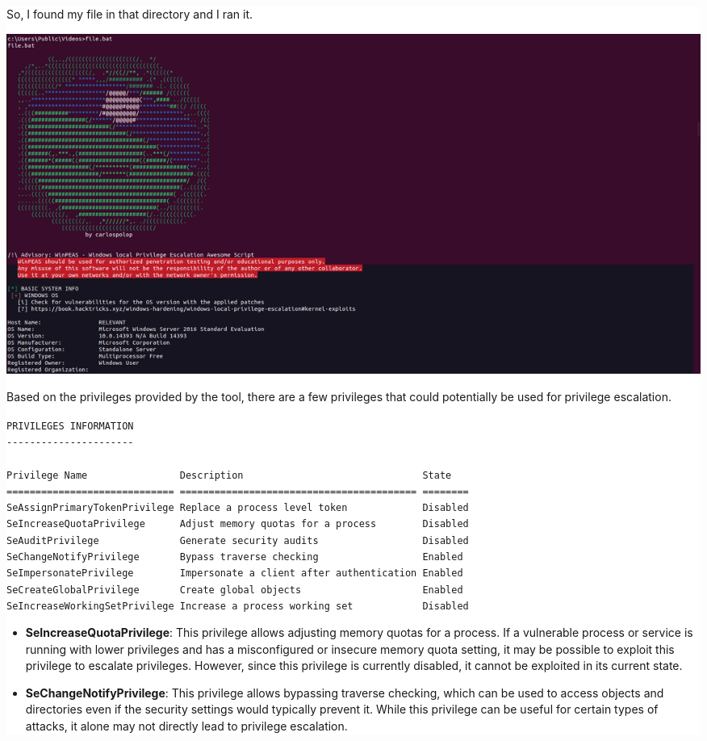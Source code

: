 So, I found my file in that directory and I ran it.

<div><p align="center"><img  src="./img/winpeas.png" /></div>

Based on the privileges provided by the tool, there are a few privileges that could potentially be used for privilege escalation.

```
PRIVILEGES INFORMATION
----------------------

Privilege Name                Description                               State   
============================= ========================================= ========
SeAssignPrimaryTokenPrivilege Replace a process level token             Disabled
SeIncreaseQuotaPrivilege      Adjust memory quotas for a process        Disabled
SeAuditPrivilege              Generate security audits                  Disabled
SeChangeNotifyPrivilege       Bypass traverse checking                  Enabled 
SeImpersonatePrivilege        Impersonate a client after authentication Enabled 
SeCreateGlobalPrivilege       Create global objects                     Enabled 
SeIncreaseWorkingSetPrivilege Increase a process working set            Disabled

```

* **SeIncreaseQuotaPrivilege**: This privilege allows adjusting memory quotas for a process. If a vulnerable process or service is running with lower privileges and has a misconfigured or insecure memory quota setting, it may be possible to exploit this privilege to escalate privileges. However, since this privilege is currently disabled, it cannot be exploited in its current state.

* **SeChangeNotifyPrivilege**: This privilege allows bypassing traverse checking, which can be used to access objects and directories even if the security settings would typically prevent it. While this privilege can be useful for certain types of attacks, it alone may not directly lead to privilege escalation.
